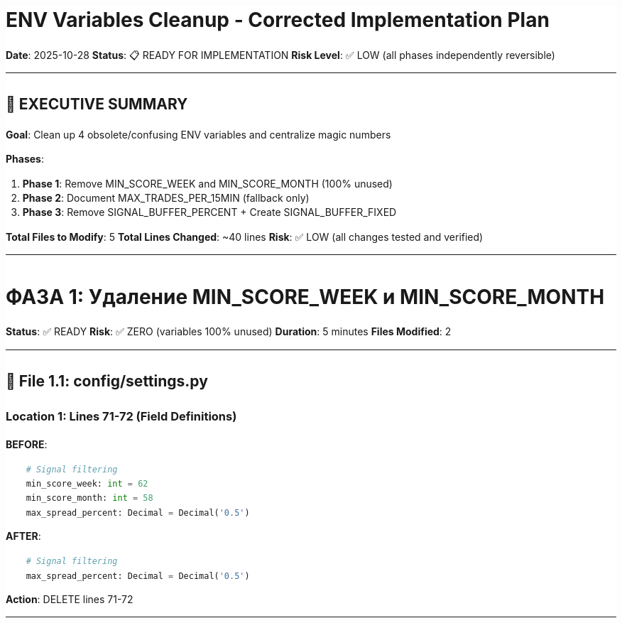 # ENV Variables Cleanup - Corrected Implementation Plan

**Date**: 2025-10-28
**Status**: 📋 READY FOR IMPLEMENTATION
**Risk Level**: ✅ LOW (all phases independently reversible)

---

## 🎯 EXECUTIVE SUMMARY

**Goal**: Clean up 4 obsolete/confusing ENV variables and centralize magic numbers

**Phases**:
1. **Phase 1**: Remove MIN_SCORE_WEEK and MIN_SCORE_MONTH (100% unused)
2. **Phase 2**: Document MAX_TRADES_PER_15MIN (fallback only)
3. **Phase 3**: Remove SIGNAL_BUFFER_PERCENT + Create SIGNAL_BUFFER_FIXED

**Total Files to Modify**: 5
**Total Lines Changed**: ~40 lines
**Risk**: ✅ LOW (all changes tested and verified)

---

# ФАЗА 1: Удаление MIN_SCORE_WEEK и MIN_SCORE_MONTH

**Status**: ✅ READY
**Risk**: ✅ ZERO (variables 100% unused)
**Duration**: 5 minutes
**Files Modified**: 2

---

## 📁 File 1.1: config/settings.py

### Location 1: Lines 71-72 (Field Definitions)

**BEFORE**:
```python
    # Signal filtering
    min_score_week: int = 62
    min_score_month: int = 58
    max_spread_percent: Decimal = Decimal('0.5')
```

**AFTER**:
```python
    # Signal filtering
    max_spread_percent: Decimal = Decimal('0.5')
```

**Action**: DELETE lines 71-72

---